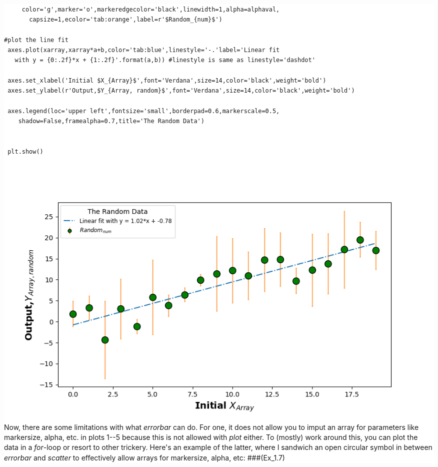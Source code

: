 ```
     color='g',marker='o',markeredgecolor='black',linewidth=1,alpha=alphaval,
       capsize=1,ecolor='tab:orange',label=r'$Random_{num}$')

#plot the line fit
 axes.plot(xarray,xarray*a+b,color='tab:blue',linestyle='-.'label='Linear fit 
   with y = {0:.2f}*x + {1:.2f}'.format(a,b)) #linestyle is same as linestyle='dashdot'

 axes.set_xlabel('Initial $X_{Array}$',font='Verdana',size=14,color='black',weight='bold')
 axes.set_ylabel(r'Output,$Y_{Array, random}$',font='Verdana',size=14,color='black',weight='bold')

 axes.legend(loc='upper left',fontsize='small',borderpad=0.6,markerscale=0.5,
    shadow=False,framealpha=0.7,title='The Random Data')


 plt.show()


```

![](./code/sect1/figures/Ex1_6.png)

Now, there are some limitations with what _errorbar_ can do.   For one, it does not allow you to imput an array for parameters like markersize, alpha, etc. in plots 1--5 because this is not allowed with _plot_ either.  To (mostly) work around this, you can plot the data in a _for_-loop or resort to other trickery.  Here's an example of the latter, where I sandwich an open circular symbol in between _errorbar_ and _scatter_ to effectively allow arrays for markersize, alpha, etc:
###(Ex_1.7)
